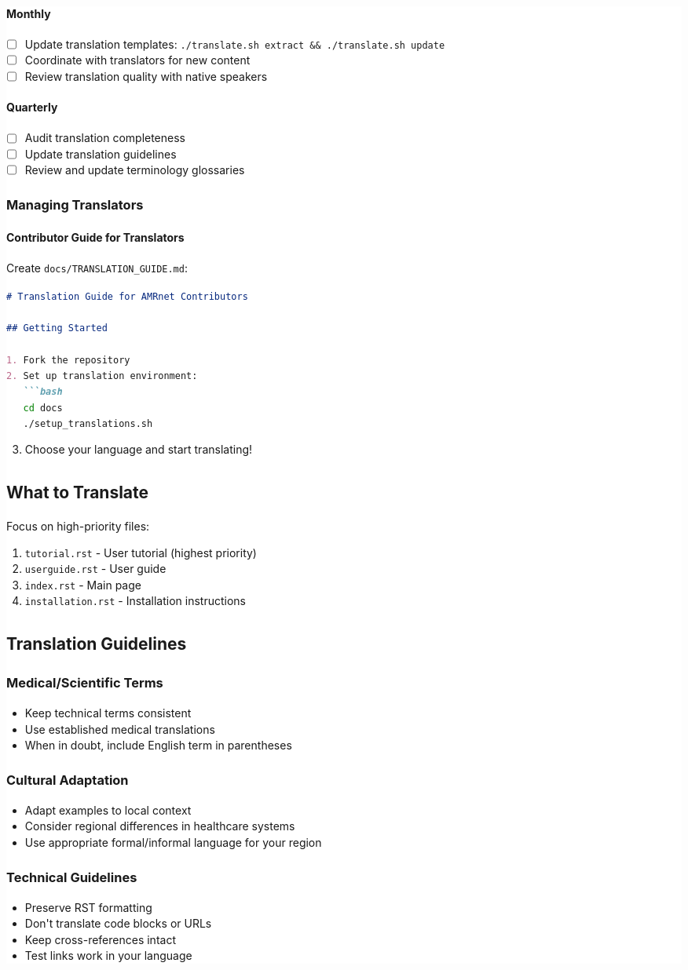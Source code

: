#### Monthly
- [ ] Update translation templates: `./translate.sh extract && ./translate.sh update`
- [ ] Coordinate with translators for new content
- [ ] Review translation quality with native speakers

#### Quarterly
- [ ] Audit translation completeness
- [ ] Update translation guidelines
- [ ] Review and update terminology glossaries

### Managing Translators

#### Contributor Guide for Translators

Create `docs/TRANSLATION_GUIDE.md`:

```markdown
# Translation Guide for AMRnet Contributors

## Getting Started

1. Fork the repository
2. Set up translation environment:
   ```bash
   cd docs
   ./setup_translations.sh
   ```
3. Choose your language and start translating!

## What to Translate

Focus on high-priority files:
1. `tutorial.rst` - User tutorial (highest priority)
2. `userguide.rst` - User guide
3. `index.rst` - Main page
4. `installation.rst` - Installation instructions

## Translation Guidelines

### Medical/Scientific Terms
- Keep technical terms consistent
- Use established medical translations
- When in doubt, include English term in parentheses

### Cultural Adaptation
- Adapt examples to local context
- Consider regional differences in healthcare systems
- Use appropriate formal/informal language for your region

### Technical Guidelines
- Preserve RST formatting
- Don't translate code blocks or URLs
- Keep cross-references intact
- Test links work in your language
